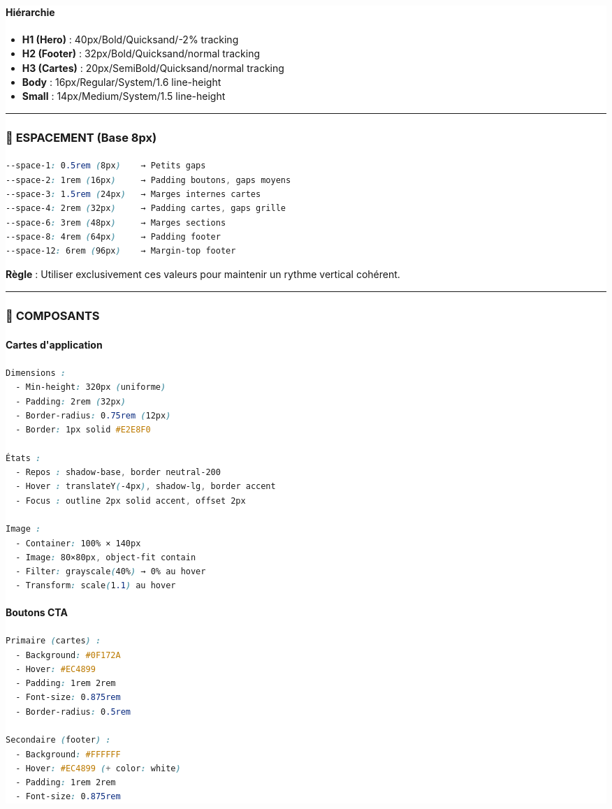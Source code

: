#### Hiérarchie
- **H1 (Hero)** : 40px/Bold/Quicksand/-2% tracking
- **H2 (Footer)** : 32px/Bold/Quicksand/normal tracking
- **H3 (Cartes)** : 20px/SemiBold/Quicksand/normal tracking
- **Body** : 16px/Regular/System/1.6 line-height
- **Small** : 14px/Medium/System/1.5 line-height

---

### 📏 **ESPACEMENT (Base 8px)**

```css
--space-1: 0.5rem (8px)    → Petits gaps
--space-2: 1rem (16px)     → Padding boutons, gaps moyens
--space-3: 1.5rem (24px)   → Marges internes cartes
--space-4: 2rem (32px)     → Padding cartes, gaps grille
--space-6: 3rem (48px)     → Marges sections
--space-8: 4rem (64px)     → Padding footer
--space-12: 6rem (96px)    → Margin-top footer
```

**Règle** : Utiliser exclusivement ces valeurs pour maintenir un rythme vertical cohérent.

---

### 🔲 **COMPOSANTS**

#### Cartes d'application
```css
Dimensions :
  - Min-height: 320px (uniforme)
  - Padding: 2rem (32px)
  - Border-radius: 0.75rem (12px)
  - Border: 1px solid #E2E8F0

États :
  - Repos : shadow-base, border neutral-200
  - Hover : translateY(-4px), shadow-lg, border accent
  - Focus : outline 2px solid accent, offset 2px

Image :
  - Container: 100% × 140px
  - Image: 80×80px, object-fit contain
  - Filter: grayscale(40%) → 0% au hover
  - Transform: scale(1.1) au hover
```

#### Boutons CTA
```css
Primaire (cartes) :
  - Background: #0F172A
  - Hover: #EC4899
  - Padding: 1rem 2rem
  - Font-size: 0.875rem
  - Border-radius: 0.5rem

Secondaire (footer) :
  - Background: #FFFFFF
  - Hover: #EC4899 (+ color: white)
  - Padding: 1rem 2rem
  - Font-size: 0.875rem
```
